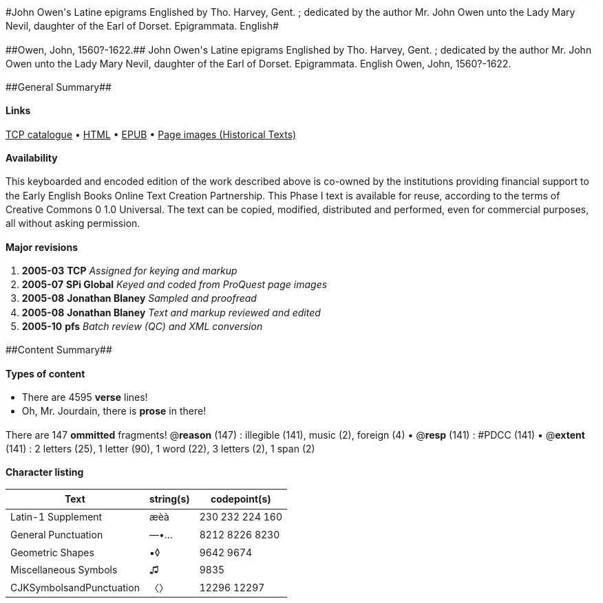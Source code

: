 #John Owen's Latine epigrams Englished by Tho. Harvey, Gent. ; dedicated by the author Mr. John Owen unto the Lady Mary Nevil, daughter of the Earl of Dorset. Epigrammata. English#

##Owen, John, 1560?-1622.##
John Owen's Latine epigrams Englished by Tho. Harvey, Gent. ; dedicated by the author Mr. John Owen unto the Lady Mary Nevil, daughter of the Earl of Dorset.
Epigrammata. English
Owen, John, 1560?-1622.

##General Summary##

**Links**

[TCP catalogue](http://www.ota.ox.ac.uk/tcp/)  • 
[HTML](http://tei.it.ox.ac.uk/tcp/Texts-HTML/free/A53/A53744.html)  • 
[EPUB](http://tei.it.ox.ac.uk/tcp/Texts-EPUB/free/A53/A53744.epub) • 
[Page images (Historical Texts)](https://data.historicaltexts.jisc.ac.uk/view?pubId=eebo-12331214e&pageId=eebo-12331214e-59680-1)

**Availability**

This keyboarded and encoded edition of the
	       work described above is co-owned by the institutions
	       providing financial support to the Early English Books
	       Online Text Creation Partnership. This Phase I text is
	       available for reuse, according to the terms of Creative
	       Commons 0 1.0 Universal. The text can be copied,
	       modified, distributed and performed, even for
	       commercial purposes, all without asking permission.

**Major revisions**

1. __2005-03__ __TCP__ *Assigned for keying and markup*
1. __2005-07__ __SPi Global__ *Keyed and coded from ProQuest page images*
1. __2005-08__ __Jonathan Blaney__ *Sampled and proofread*
1. __2005-08__ __Jonathan Blaney__ *Text and markup reviewed and edited*
1. __2005-10__ __pfs__ *Batch review (QC) and XML conversion*

##Content Summary##

**Types of content**

  * There are 4595 **verse** lines!
  * Oh, Mr. Jourdain, there is **prose** in there!

There are 147 **ommitted** fragments! 
 @__reason__ (147) : illegible (141), music (2), foreign (4)  •  @__resp__ (141) : #PDCC (141)  •  @__extent__ (141) : 2 letters (25), 1 letter (90), 1 word (22), 3 letters (2), 1 span (2)

**Character listing**


|Text|string(s)|codepoint(s)|
|---|---|---|
|Latin-1 Supplement|æèà |230 232 224 160|
|General Punctuation|—•…|8212 8226 8230|
|Geometric Shapes|▪◊|9642 9674|
|Miscellaneous Symbols|♫|9835|
|CJKSymbolsandPunctuation|〈〉|12296 12297|
